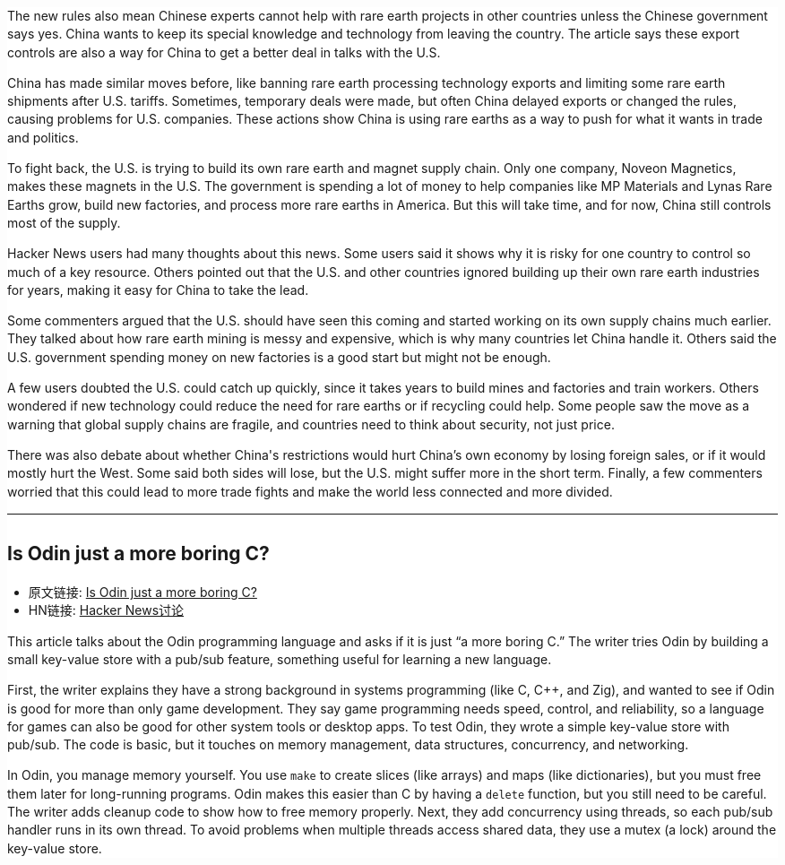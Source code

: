 The new rules also mean Chinese experts cannot help with rare earth projects in other countries unless the Chinese government says yes. China wants to keep its special knowledge and technology from leaving the country. The article says these export controls are also a way for China to get a better deal in talks with the U.S.

China has made similar moves before, like banning rare earth processing technology exports and limiting some rare earth shipments after U.S. tariffs. Sometimes, temporary deals were made, but often China delayed exports or changed the rules, causing problems for U.S. companies. These actions show China is using rare earths as a way to push for what it wants in trade and politics.

To fight back, the U.S. is trying to build its own rare earth and magnet supply chain. Only one company, Noveon Magnetics, makes these magnets in the U.S. The government is spending a lot of money to help companies like MP Materials and Lynas Rare Earths grow, build new factories, and process more rare earths in America. But this will take time, and for now, China still controls most of the supply.

Hacker News users had many thoughts about this news. Some users said it shows why it is risky for one country to control so much of a key resource. Others pointed out that the U.S. and other countries ignored building up their own rare earth industries for years, making it easy for China to take the lead.

Some commenters argued that the U.S. should have seen this coming and started working on its own supply chains much earlier. They talked about how rare earth mining is messy and expensive, which is why many countries let China handle it. Others said the U.S. government spending money on new factories is a good start but might not be enough.

A few users doubted the U.S. could catch up quickly, since it takes years to build mines and factories and train workers. Others wondered if new technology could reduce the need for rare earths or if recycling could help. Some people saw the move as a warning that global supply chains are fragile, and countries need to think about security, not just price.

There was also debate about whether China's restrictions would hurt China’s own economy by losing foreign sales, or if it would mostly hurt the West. Some said both sides will lose, but the U.S. might suffer more in the short term. Finally, a few commenters worried that this could lead to more trade fights and make the world less connected and more divided.

---

## Is Odin just a more boring C?

- 原文链接: [Is Odin just a more boring C?](https://dayvster.com/blog/is-odin-just-a-more-boring-c/)
- HN链接: [Hacker News讨论](https://news.ycombinator.com/item?id=45551995)

This article talks about the Odin programming language and asks if it is just “a more boring C.” The writer tries Odin by building a small key-value store with a pub/sub feature, something useful for learning a new language.

First, the writer explains they have a strong background in systems programming (like C, C++, and Zig), and wanted to see if Odin is good for more than only game development. They say game programming needs speed, control, and reliability, so a language for games can also be good for other system tools or desktop apps. To test Odin, they wrote a simple key-value store with pub/sub. The code is basic, but it touches on memory management, data structures, concurrency, and networking.

In Odin, you manage memory yourself. You use `make` to create slices (like arrays) and maps (like dictionaries), but you must free them later for long-running programs. Odin makes this easier than C by having a `delete` function, but you still need to be careful. The writer adds cleanup code to show how to free memory properly. Next, they add concurrency using threads, so each pub/sub handler runs in its own thread. To avoid problems when multiple threads access shared data, they use a mutex (a lock) around the key-value store.
